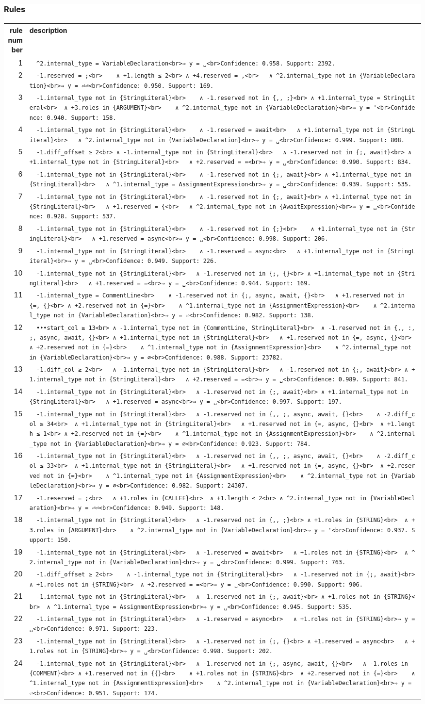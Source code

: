 ### Rules

| rule number | description |
|----:|:-----|
| 1 | `  ^2.internal_type = VariableDeclaration<br>⇒ y = ␣<br>Confidence: 0.958. Support: 2392.` |
| 2 | `  -1.reserved = ;<br>	∧ +1.length ≤ 2<br>	∧ +4.reserved = ,<br>	∧ ^2.internal_type not in {VariableDeclaration}<br>⇒ y = ⏎⏎<br>Confidence: 0.950. Support: 169.` |
| 3 | `  -1.internal_type not in {StringLiteral}<br>	∧ -1.reserved not in {,, ;}<br>	∧ +1.internal_type = StringLiteral<br>	∧ +3.roles in {ARGUMENT}<br>	∧ ^2.internal_type not in {VariableDeclaration}<br>⇒ y = '<br>Confidence: 0.940. Support: 158.` |
| 4 | `  -1.internal_type not in {StringLiteral}<br>	∧ -1.reserved = await<br>	∧ +1.internal_type not in {StringLiteral}<br>	∧ ^2.internal_type not in {VariableDeclaration}<br>⇒ y = ␣<br>Confidence: 0.999. Support: 808.` |
| 5 | `  -1.diff_offset ≥ 2<br>	∧ -1.internal_type not in {StringLiteral}<br>	∧ -1.reserved not in {;, await}<br>	∧ +1.internal_type not in {StringLiteral}<br>	∧ +2.reserved = =<br>⇒ y = ␣<br>Confidence: 0.990. Support: 834.` |
| 6 | `  -1.internal_type not in {StringLiteral}<br>	∧ -1.reserved not in {;, await}<br>	∧ +1.internal_type not in {StringLiteral}<br>	∧ ^1.internal_type = AssignmentExpression<br>⇒ y = ␣<br>Confidence: 0.939. Support: 535.` |
| 7 | `  -1.internal_type not in {StringLiteral}<br>	∧ -1.reserved not in {;, await}<br>	∧ +1.internal_type not in {StringLiteral}<br>	∧ +1.reserved = {<br>	∧ ^2.internal_type not in {AwaitExpression}<br>⇒ y = ␣<br>Confidence: 0.928. Support: 537.` |
| 8 | `  -1.internal_type not in {StringLiteral}<br>	∧ -1.reserved not in {;}<br>	∧ +1.internal_type not in {StringLiteral}<br>	∧ +1.reserved = async<br>⇒ y = ␣<br>Confidence: 0.998. Support: 206.` |
| 9 | `  -1.internal_type not in {StringLiteral}<br>	∧ -1.reserved = async<br>	∧ +1.internal_type not in {StringLiteral}<br>⇒ y = ␣<br>Confidence: 0.949. Support: 226.` |
| 10 | `  -1.internal_type not in {StringLiteral}<br>	∧ -1.reserved not in {;, {}<br>	∧ +1.internal_type not in {StringLiteral}<br>	∧ +1.reserved = =<br>⇒ y = ␣<br>Confidence: 0.944. Support: 169.` |
| 11 | `  -1.internal_type = CommentLine<br>	∧ -1.reserved not in {;, async, await, {}<br>	∧ +1.reserved not in {=, {}<br>	∧ +2.reserved not in {=}<br>	∧ ^1.internal_type not in {AssignmentExpression}<br>	∧ ^2.internal_type not in {VariableDeclaration}<br>⇒ y = ⏎<br>Confidence: 0.982. Support: 138.` |
| 12 | `  •••start_col ≥ 13<br>	∧ -1.internal_type not in {CommentLine, StringLiteral}<br>	∧ -1.reserved not in {,, :, ;, async, await, {}<br>	∧ +1.internal_type not in {StringLiteral}<br>	∧ +1.reserved not in {=, async, {}<br>	∧ +2.reserved not in {=}<br>	∧ ^1.internal_type not in {AssignmentExpression}<br>	∧ ^2.internal_type not in {VariableDeclaration}<br>⇒ y = ∅<br>Confidence: 0.988. Support: 23782.` |
| 13 | `  -1.diff_col ≥ 2<br>	∧ -1.internal_type not in {StringLiteral}<br>	∧ -1.reserved not in {;, await}<br>	∧ +1.internal_type not in {StringLiteral}<br>	∧ +2.reserved = =<br>⇒ y = ␣<br>Confidence: 0.989. Support: 841.` |
| 14 | `  -1.internal_type not in {StringLiteral}<br>	∧ -1.reserved not in {;, await}<br>	∧ +1.internal_type not in {StringLiteral}<br>	∧ +1.reserved = async<br>⇒ y = ␣<br>Confidence: 0.997. Support: 197.` |
| 15 | `  -1.internal_type not in {StringLiteral}<br>	∧ -1.reserved not in {,, ;, async, await, {}<br>	∧ -2.diff_col ≥ 34<br>	∧ +1.internal_type not in {StringLiteral}<br>	∧ +1.reserved not in {=, async, {}<br>	∧ +1.length ≤ 1<br>	∧ +2.reserved not in {=}<br>	∧ ^1.internal_type not in {AssignmentExpression}<br>	∧ ^2.internal_type not in {VariableDeclaration}<br>⇒ y = ∅<br>Confidence: 0.923. Support: 784.` |
| 16 | `  -1.internal_type not in {StringLiteral}<br>	∧ -1.reserved not in {,, ;, async, await, {}<br>	∧ -2.diff_col ≤ 33<br>	∧ +1.internal_type not in {StringLiteral}<br>	∧ +1.reserved not in {=, async, {}<br>	∧ +2.reserved not in {=}<br>	∧ ^1.internal_type not in {AssignmentExpression}<br>	∧ ^2.internal_type not in {VariableDeclaration}<br>⇒ y = ∅<br>Confidence: 0.982. Support: 24307.` |
| 17 | `  -1.reserved = ;<br>	∧ +1.roles in {CALLEE}<br>	∧ +1.length ≤ 2<br>	∧ ^2.internal_type not in {VariableDeclaration}<br>⇒ y = ⏎⏎<br>Confidence: 0.949. Support: 148.` |
| 18 | `  -1.internal_type not in {StringLiteral}<br>	∧ -1.reserved not in {,, ;}<br>	∧ +1.roles in {STRING}<br>	∧ +3.roles in {ARGUMENT}<br>	∧ ^2.internal_type not in {VariableDeclaration}<br>⇒ y = '<br>Confidence: 0.937. Support: 150.` |
| 19 | `  -1.internal_type not in {StringLiteral}<br>	∧ -1.reserved = await<br>	∧ +1.roles not in {STRING}<br>	∧ ^2.internal_type not in {VariableDeclaration}<br>⇒ y = ␣<br>Confidence: 0.999. Support: 763.` |
| 20 | `  -1.diff_offset ≥ 2<br>	∧ -1.internal_type not in {StringLiteral}<br>	∧ -1.reserved not in {;, await}<br>	∧ +1.roles not in {STRING}<br>	∧ +2.reserved = =<br>⇒ y = ␣<br>Confidence: 0.990. Support: 906.` |
| 21 | `  -1.internal_type not in {StringLiteral}<br>	∧ -1.reserved not in {;, await}<br>	∧ +1.roles not in {STRING}<br>	∧ ^1.internal_type = AssignmentExpression<br>⇒ y = ␣<br>Confidence: 0.945. Support: 535.` |
| 22 | `  -1.internal_type not in {StringLiteral}<br>	∧ -1.reserved = async<br>	∧ +1.roles not in {STRING}<br>⇒ y = ␣<br>Confidence: 0.971. Support: 223.` |
| 23 | `  -1.internal_type not in {StringLiteral}<br>	∧ -1.reserved not in {;, {}<br>	∧ +1.reserved = async<br>	∧ +1.roles not in {STRING}<br>⇒ y = ␣<br>Confidence: 0.998. Support: 202.` |
| 24 | `  -1.internal_type not in {StringLiteral}<br>	∧ -1.reserved not in {;, async, await, {}<br>	∧ -1.roles in {COMMENT}<br>	∧ +1.reserved not in {{}<br>	∧ +1.roles not in {STRING}<br>	∧ +2.reserved not in {=}<br>	∧ ^1.internal_type not in {AssignmentExpression}<br>	∧ ^2.internal_type not in {VariableDeclaration}<br>⇒ y = ⏎<br>Confidence: 0.951. Support: 174.` |